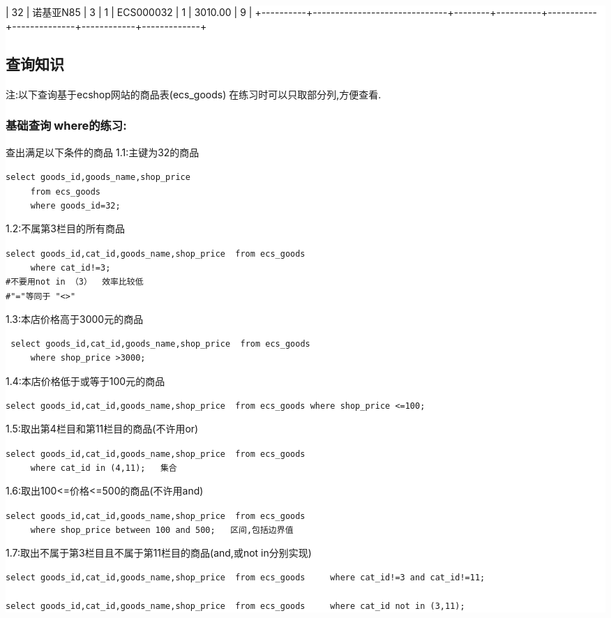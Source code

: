 |       32 | 诺基亚N85                    |      3 |        1 | ECS000032 |            1 |    3010.00 |           9 |
+----------+------------------------------+--------+----------+-----------+--------------+------------+-------------+



## 查询知识
注:以下查询基于ecshop网站的商品表(ecs_goods)
在练习时可以只取部分列,方便查看.

### 基础查询 where的练习:

查出满足以下条件的商品
1.1:主键为32的商品
```
select goods_id,goods_name,shop_price 
     from ecs_goods
     where goods_id=32;
```
1.2:不属第3栏目的所有商品
```
select goods_id,cat_id,goods_name,shop_price  from ecs_goods
     where cat_id!=3;
#不要用not in （3）  效率比较低
#"="等同于 "<>"
```
1.3:本店价格高于3000元的商品
```
 select goods_id,cat_id,goods_name,shop_price  from ecs_goods
     where shop_price >3000;
```
1.4:本店价格低于或等于100元的商品
```
select goods_id,cat_id,goods_name,shop_price  from ecs_goods where shop_price <=100;
```
1.5:取出第4栏目和第11栏目的商品(不许用or)
```
select goods_id,cat_id,goods_name,shop_price  from ecs_goods
     where cat_id in (4,11);   集合
```

1.6:取出100<=价格<=500的商品(不许用and)
```
select goods_id,cat_id,goods_name,shop_price  from ecs_goods
     where shop_price between 100 and 500;   区间,包括边界值
```

1.7:取出不属于第3栏目且不属于第11栏目的商品(and,或not in分别实现)
```
select goods_id,cat_id,goods_name,shop_price  from ecs_goods     where cat_id!=3 and cat_id!=11;

select goods_id,cat_id,goods_name,shop_price  from ecs_goods     where cat_id not in (3,11);
```

